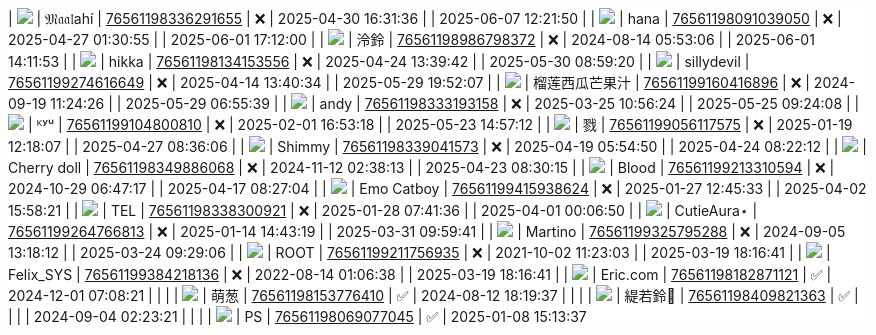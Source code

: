 | ![](https://avatars.steamstatic.com/1572d6909675e3ec691b81f796a3c0e607231e76.jpg) | 𝔐𝔞𝔞𝔩ahí                        | [76561198336291655](https://steamcommunity.com/profiles/76561198336291655/) | ❌           | 2025-04-30 16:31:36 |          | 2025-06-07 12:21:50 |
| ![](https://avatars.steamstatic.com/6f85a567e175d44210ffc7ebc45c3931ad7d2954.jpg) | hana                           | [76561198091039050](https://steamcommunity.com/profiles/76561198091039050/) | ❌           | 2025-04-27 01:30:55 |          | 2025-06-01 17:12:00 |
| ![](https://avatars.steamstatic.com/a2d9632490b99faa55b9aaf24a74ab98b257f669.jpg) | 泠鈴                             | [76561198986798372](https://steamcommunity.com/profiles/76561198986798372/) | ❌           | 2024-08-14 05:53:06 |          | 2025-06-01 14:11:53 |
| ![](https://avatars.steamstatic.com/e9999c24748f1fce5b39d23c61ec9e1eeeff2c46.jpg) | hikka                          | [76561198134153556](https://steamcommunity.com/profiles/76561198134153556/) | ❌           | 2025-04-24 13:39:42 |          | 2025-05-30 08:59:20 |
| ![](https://avatars.steamstatic.com/0d6c71d2cf5973db0202d32b03cabbc086f1a121.jpg) | sillydevil                     | [76561199274616649](https://steamcommunity.com/profiles/76561199274616649/) | ❌           | 2025-04-14 13:40:34 |          | 2025-05-29 19:52:07 |
| ![](https://avatars.steamstatic.com/0f1665aac00c466f5ab52036e3290ea987f168ac.jpg) | 榴莲西瓜芒果汁                        | [76561199160416896](https://steamcommunity.com/profiles/76561199160416896/) | ❌           | 2024-09-19 11:24:26 |          | 2025-05-29 06:55:39 |
| ![](https://avatars.steamstatic.com/1932eee6bef2ff4b71e1499e2facf4dd2e497f2e.jpg) | andy                           | [76561198333193158](https://steamcommunity.com/profiles/76561198333193158/) | ❌           | 2025-03-25 10:56:24 |          | 2025-05-25 09:24:08 |
| ![](https://avatars.steamstatic.com/dd0183b471d33a2eb33f1260f28008b8d586b683.jpg) | 󠁳⁧⁧ ᴷʸᵘ󠁳                       | [76561199104800810](https://steamcommunity.com/profiles/76561199104800810/) | ❌           | 2025-02-01 16:53:18 |          | 2025-05-23 14:57:12 |
| ![](https://avatars.steamstatic.com/e918000651bd247481e0140df7c66a4eb7514886.jpg) | 戮                              | [76561199056117575](https://steamcommunity.com/profiles/76561199056117575/) | ❌           | 2025-01-19 12:18:07 |          | 2025-04-27 08:36:06 |
| ![](https://avatars.steamstatic.com/ad416c63e0ad77fb1f007197be556fdb2d68709b.jpg) | Shimmy                         | [76561198339041573](https://steamcommunity.com/profiles/76561198339041573/) | ❌           | 2025-04-19 05:54:50 |          | 2025-04-24 08:22:12 |
| ![](https://avatars.steamstatic.com/1d07e564d3ed81995fdedb4d19e9e38c48e473e6.jpg) | Cherry doll                    | [76561198349886068](https://steamcommunity.com/profiles/76561198349886068/) | ❌           | 2024-11-12 02:38:13 |          | 2025-04-23 08:30:15 |
| ![](https://avatars.steamstatic.com/78f927af25c9b4b7948845db4bc1f4230f3c4f21.jpg) | Blood                          | [76561199213310594](https://steamcommunity.com/profiles/76561199213310594/) | ❌           | 2024-10-29 06:47:17 |          | 2025-04-17 08:27:04 |
| ![](https://avatars.steamstatic.com/5579234b11e132e791c56dc3d43261d0d6063448.jpg) | Emo Catboy                     | [76561199415938624](https://steamcommunity.com/profiles/76561199415938624/) | ❌           | 2025-01-27 12:45:33 |          | 2025-04-02 15:58:21 |
| ![](https://avatars.steamstatic.com/7aceaedfdb2b0c065dc191883b21db763f1b0595.jpg) | TEL                            | [76561198338300921](https://steamcommunity.com/profiles/76561198338300921/) | ❌           | 2025-01-28 07:41:36 |          | 2025-04-01 00:06:50 |
| ![](https://avatars.steamstatic.com/71ec8ac08af27918e4558d03a781041d3eb4279d.jpg) | CutieAura⋆                     | [76561199264766813](https://steamcommunity.com/profiles/76561199264766813/) | ❌           | 2025-01-14 14:43:19 |          | 2025-03-31 09:59:41 |
| ![](https://avatars.steamstatic.com/e81731a564a7cc1a3776b3120c0f9efde125c863.jpg) | Martino                        | [76561199325795288](https://steamcommunity.com/profiles/76561199325795288/) | ❌           | 2024-09-05 13:18:12 |          | 2025-03-24 09:29:06 |
| ![](https://avatars.steamstatic.com/ef15d4fa577672454e11c4dc5fbfa9fc71722ede.jpg) | ROOT                           | [76561199211756935](https://steamcommunity.com/profiles/76561199211756935/) | ❌           | 2021-10-02 11:23:03 |          | 2025-03-19 18:16:41 |
| ![](https://avatars.steamstatic.com/d41abd4be0b3769e1919802da758591a11639b13.jpg) | Felix_SYS                      | [76561199384218136](https://steamcommunity.com/profiles/76561199384218136/) | ❌           | 2022-08-14 01:06:38 |          | 2025-03-19 18:16:41 |
| ![](https://avatars.steamstatic.com/6723cdca4501939ab6edc12eccdbc43b402de843.jpg) | Eric.com                       | [76561198182871121](https://steamcommunity.com/profiles/76561198182871121/) | ✅           | 2024-12-01 07:08:21 |          |                     |
| ![](https://avatars.steamstatic.com/b8150e47d8d0b6503454ba73815bac7ce980177f.jpg) | 萌葱                             | [76561198153776410](https://steamcommunity.com/profiles/76561198153776410/) | ✅           | 2024-08-12 18:19:37 |          |                     |
| ![](https://avatars.steamstatic.com/b56da4a0dd9ae4c9c2a4e2c8e93f1e9ce7fe6b62.jpg) | 緹若鈴🍊                           | [76561198409821363](https://steamcommunity.com/profiles/76561198409821363/) | ✅           | 2024-09-04 02:23:21 |          |                     |
| ![](https://avatars.steamstatic.com/846605b616bdd2453d92eb3999b0d6d858c3c26c.jpg) | PS                             | [76561198069077045](https://steamcommunity.com/profiles/76561198069077045/) | ✅           | 2025-01-08 15:13:37 |          |                     |